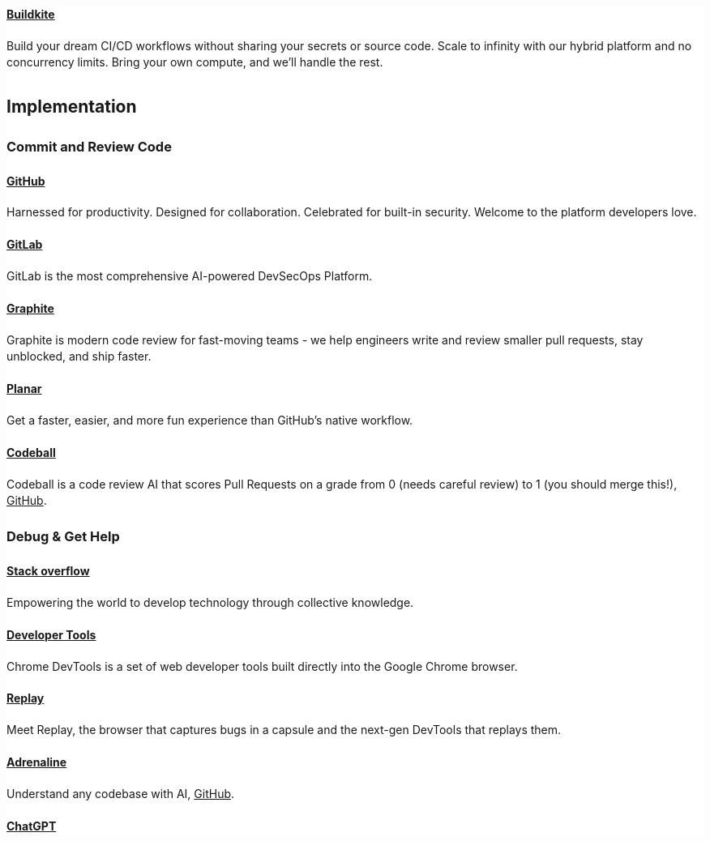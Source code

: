 #### [Buildkite](https://buildkite.com/)

Build your dream CI/CD workflows without sharing your secrets or source code. Scale to infinity with our hybrid platform and no concurrency limits. Bring your own compute, and we’ll handle the rest.

## Implementation

### Commit and Review Code

#### [GitHub](https://github.com/)

Harnessed for productivity. Designed for collaboration. Celebrated for built-in security. Welcome to the platform developers love.

#### [GitLab](https://about.gitlab.com/)

GitLab is the most comprehensive AI-powered DevSecOps Platform.

#### [Graphite](https://graphite.dev/)

Graphite is modern code review for fast-moving teams - we help engineers write and review smaller pull requests, stay unblocked, and ship faster.

#### [Planar](https://www.useplanar.com/)

Get a faster, easier, and more fun experience than GitHub’s native workflow.

#### [Codeball](https://codeball.ai/)

Codeball is a code review AI that scores Pull Requests on a grade from 0 (needs careful review) to 1 (you should merge this!), [GitHub](https://github.com/sturdy-dev/codeball-action#-codeball--ai-code-review).

### Debug & Get Help

#### [Stack overflow](https://stackoverflow.co/)

Empowering the world to develop technology through collective knowledge.

#### [Developer Tools](https://developer.chrome.com/docs/devtools/)

Chrome DevTools is a set of web developer tools built directly into the Google Chrome browser.

#### [Replay](https://www.replay.io/)

Meet Replay, the browser that captures bugs in a capsule and the next-gen DevTools that replays them.

#### [Adrenaline](https://useadrenaline.com/)

Understand any codebase with AI, [GitHub](https://github.com/shobrook/adrenaline/#adrenaline-talk-to-your-codebase).

#### [ChatGPT](https://openai.com/blog/chatgpt)
